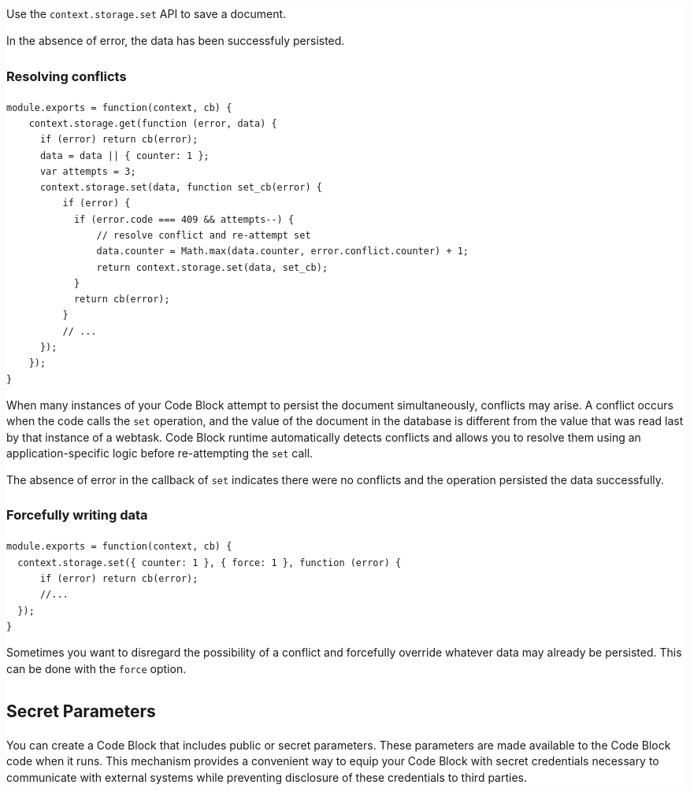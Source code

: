 Use the `context.storage.set` API to save a document.

In the absence of error, the data has been successfuly persisted.

### Resolving conflicts

~~~ nodejs-always
module.exports = function(context, cb) {
    context.storage.get(function (error, data) {
      if (error) return cb(error);
      data = data || { counter: 1 };
      var attempts = 3;
      context.storage.set(data, function set_cb(error) {
          if (error) {
            if (error.code === 409 && attempts--) {
                // resolve conflict and re-attempt set
                data.counter = Math.max(data.counter, error.conflict.counter) + 1;
                return context.storage.set(data, set_cb);
            }
            return cb(error);
          }
          // ...
      });
    });
}
~~~

When many instances of your Code Block attempt to persist the document simultaneously, conflicts may arise. A conflict occurs when the code calls the `set` operation, and the value of the document in the database is different from the value that was read last by that instance of a webtask. Code Block runtime automatically detects conflicts and allows you to resolve them using an application-specific logic before re-attempting the `set` call.

The absence of error in the callback of `set` indicates there were no conflicts and the operation persisted the data successfully.

### Forcefully writing data

~~~ nodejs-always
module.exports = function(context, cb) {
  context.storage.set({ counter: 1 }, { force: 1 }, function (error) {
      if (error) return cb(error);
      //...
  });
}
~~~

Sometimes you want to disregard the possibility of a conflict and forcefully override whatever data may already be persisted. This can be done with the `force` option.

## Secret Parameters


You can create a Code Block that includes public or secret parameters. These parameters are made available to the Code Block code when it runs. This mechanism provides a convenient way to equip your Code Block with secret credentials necessary to communicate with external systems while preventing disclosure of these credentials to third parties.
